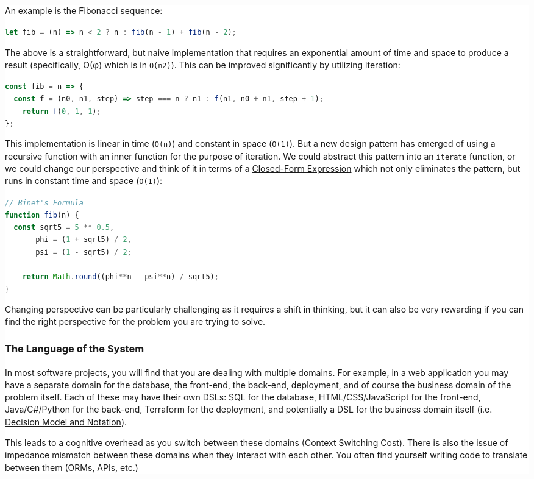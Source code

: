 An example is the Fibonacci sequence:

```js
let fib = (n) => n < 2 ? n : fib(n - 1) + fib(n - 2);
```

The above is a straightforward, but naive implementation that requires an exponential amount of time
and space to produce a result (specifically, [O(φ)](https://en.wikipedia.org/wiki/Golden_ratio) which is in `O(n2)`).
This can be improved significantly by utilizing [iteration](https://en.wikipedia.org/wiki/Iteration#Mathematics):

```js
const fib = n => {
  const f = (n0, n1, step) => step === n ? n1 : f(n1, n0 + n1, step + 1);
    return f(0, 1, 1);
};
```

This implementation is linear in time (`O(n)`) and constant in space (`O(1)`). But a new design pattern has emerged
of using a recursive function with an inner function for the purpose of iteration. We could abstract this pattern
into an `iterate` function, or we could change our perspective and think of it in terms of a
[Closed-Form Expression](https://en.wikipedia.org/wiki/Fibonacci_sequence#Closed-form_expression)
which not only eliminates the pattern, but runs in constant time and space (`O(1)`):

```js
// Binet's Formula
function fib(n) {
  const sqrt5 = 5 ** 0.5,
       phi = (1 + sqrt5) / 2,
       psi = (1 - sqrt5) / 2;

    return Math.round((phi**n - psi**n) / sqrt5);
}
```

Changing perspective can be particularly challenging as it requires a shift in thinking, but it can also be very rewarding
if you can find the right perspective for the problem you are trying to solve.

### The Language of the System

In most software projects, you will find that you are dealing with multiple domains. For example, in a web
application you may have a separate domain for the database, the front-end, the back-end,
deployment, and of course the business domain of the problem itself. Each of these may have their own DSLs:
SQL for the database, HTML/CSS/JavaScript for the front-end, Java/C#/Python for the back-end, Terraform for the deployment,
and potentially a DSL for the business domain itself
(i.e. [Decision Model and Notation](https://en.wikipedia.org/wiki/Decision_Model_and_Notation)).

This leads to a cognitive overhead as you switch between these domains
([Context Switching Cost](https://en.wikipedia.org/wiki/Task_switching_(psychology))).
There is also the issue of [impedance mismatch](https://en.wikipedia.org/wiki/Object%E2%80%93relational_impedance_mismatch)
between these domains when they interact with each other. You often find yourself writing code to translate between
them (ORMs, APIs, etc.)
